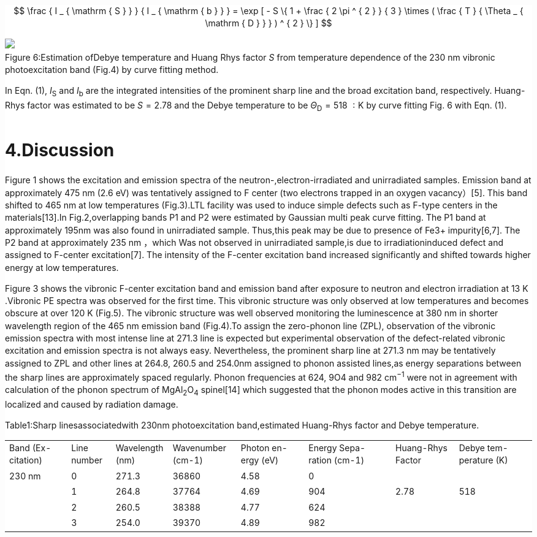$$
\frac { I _ { \mathrm { S } } } { I _ { \mathrm { b } } } = \exp [ - S \{ 1 + \frac { 2 \pi ^ { 2 } } { 3 } \times ( \frac { T } { \Theta _ { \mathrm { D } } } ) ^ { 2 } \} ]
$$

![](images/7da77d2626d352361db4e3e93b7f23d2062be02c5c9e760d576bb6e39fd171de.jpg)  
Figure 6:Estimation ofDebye temperature and Huang Rhys factor $S$ from temperature dependence of the $2 3 0 ~ \mathrm { n m }$ vibronic photoexcitation band (Fig.4) by curve fitting method.

In Eqn. (1), $I _ { \mathrm { S } }$ and $I _ { \mathrm { b } }$ are the integrated intensities of the prominent sharp line and the broad excitation band, respectively. Huang-Rhys factor was estimated to be $S = 2 . 7 8$ and the Debye temperature to be $\Theta _ { \mathrm { D } } = 5 1 8 \ : \mathrm { K }$ by curve fitting Fig. 6 with Eqn. (1).

# 4.Discussion

Figure 1 shows the excitation and emission spectra of the neutron-,electron-irradiated and unirradiated samples. Emission band at approximately $4 7 5 \ \mathrm { n m } \ ( 2 . 6 \ \mathrm { e V } )$ was tentatively assigned to F center (two electrons trapped in an oxygen vacancy）[5]. This band shifted to $4 6 5 ~ \mathrm { n m }$ at low temperatures (Fig.3).LTL facility was used to induce simple defects such as F-type centers in the materials[13].In Fig.2,overlapping bands P1 and P2 were estimated by Gaussian multi peak curve fitting. The P1 band at approximately $1 9 5 \mathrm { n m }$ was also found in unirradiated sample. Thus,this peak may be due to presence of Fe3+ impurity[6,7]. The P2 band at approximately $2 3 5 ~ \mathrm { n m }$ ，which Was not observed in unirradiated sample,is due to irradiationinduced defect and assigned to F-center excitation[7]. The intensity of the F-center excitation band increased significantly and shifted towards higher energy at low temperatures.

Figure 3 shows the vibronic F-center excitation band and emission band after exposure to neutron and electron irradiation at $1 3 \mathrm { ~ K ~ }$ .Vibronic PE spectra was observed for the first time. This vibronic structure was only observed at low temperatures and becomes obscure at over $1 2 0 ~ \mathrm { K }$ (Fig.5). The vibronic structure was well observed monitoring the luminescence at $3 8 0 ~ \mathrm { n m }$ in shorter wavelength region of the $4 6 5 ~ \mathrm { n m }$ emission band (Fig.4).To assign the zero-phonon line (ZPL), observation of the vibronic emission spectra with most intense line at 271.3 line is expected but experimental observation of the defect-related vibronic excitation and emission spectra is not always easy. Nevertheless, the prominent sharp line at 271.3 nm may be tentatively assigned to ZPL and other lines at 264.8, 260.5 and $2 5 4 . 0 \mathrm { n m }$ assigned to phonon assisted lines,as energy separations between the sharp lines are approximately spaced regularly. Phonon frequencies at 624, 9O4 and $9 8 2 ~ \mathrm { c m } ^ { - 1 }$ were not in agreement with calculation of the phonon spectrum of $\mathrm { M g A l } _ { 2 } \mathrm { O } _ { 4 }$ spinel[14] which suggested that the phonon modes active in this transition are localized and caused by radiation damage.

Table1:Sharp linesassociatedwith $2 3 0 \mathrm { n m }$ photoexcitation band,estimated Huang-Rhys factor and Debye temperature.   

<html><body><table><tr><td>Band (Ex- citation)</td><td>Line number</td><td>Wavelength (nm)</td><td>Wavenumber (cm-1)</td><td>Photon en- ergy (eV)</td><td>Energy Sepa- ration (cm-1)</td><td>Huang-Rhys Factor</td><td>Debye tem- perature (K)</td></tr><tr><td rowspan="4">230 nm</td><td>0</td><td>271.3</td><td>36860</td><td>4.58</td><td>0</td><td></td><td></td></tr><tr><td>1</td><td>264.8</td><td>37764</td><td>4.69</td><td>904</td><td>2.78</td><td>518</td></tr><tr><td>2</td><td>260.5</td><td>38388</td><td>4.77</td><td>624</td><td></td><td></td></tr><tr><td>3</td><td>254.0</td><td>39370</td><td>4.89</td><td>982</td><td></td><td></td></tr></table></body></html>
